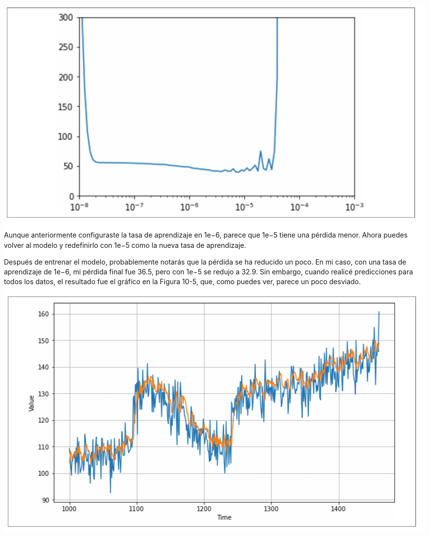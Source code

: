 ![Figura 10-4. Graficando la pérdida frente a la tasa de aprendizaje](./assets/markdown/IA_and_Machine_Learning_for_Coders/img/figure10.4.png)

Aunque anteriormente configuraste la tasa de aprendizaje en 1e−6, parece que 1e−5 tiene una pérdida menor. Ahora puedes volver al modelo y redefinirlo con 1e−5 como la nueva tasa de aprendizaje.

Después de entrenar el modelo, probablemente notarás que la pérdida se ha reducido un poco. En mi caso, con una tasa de aprendizaje de 1e−6, mi pérdida final fue 36.5, pero con 1e−5 se redujo a 32.9. Sin embargo, cuando realicé predicciones para todos los datos, el resultado fue el gráfico en la Figura 10-5, que, como puedes ver, parece un poco desviado.

![Figura 10-5. Gráfico con la tasa de aprendizaje ajustada](./assets/markdown/IA_and_Machine_Learning_for_Coders/img/figure10.5.png)
